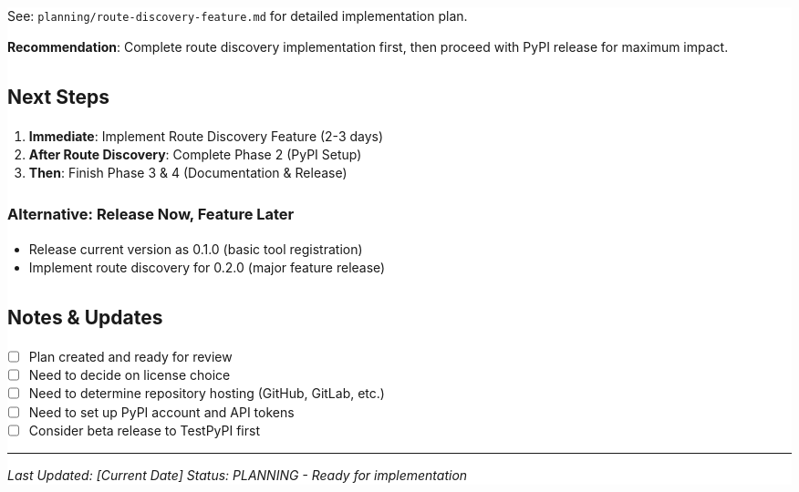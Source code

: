 See: `planning/route-discovery-feature.md` for detailed implementation plan.

**Recommendation**: Complete route discovery implementation first, then proceed with PyPI release for maximum impact.

## Next Steps

1. **Immediate**: Implement Route Discovery Feature (2-3 days) 
2. **After Route Discovery**: Complete Phase 2 (PyPI Setup)
3. **Then**: Finish Phase 3 & 4 (Documentation & Release)

### Alternative: Release Now, Feature Later
- Release current version as 0.1.0 (basic tool registration)
- Implement route discovery for 0.2.0 (major feature release)

## Notes & Updates

- [ ] Plan created and ready for review
- [ ] Need to decide on license choice
- [ ] Need to determine repository hosting (GitHub, GitLab, etc.)
- [ ] Need to set up PyPI account and API tokens
- [ ] Consider beta release to TestPyPI first

---

*Last Updated: [Current Date]*
*Status: PLANNING - Ready for implementation* 